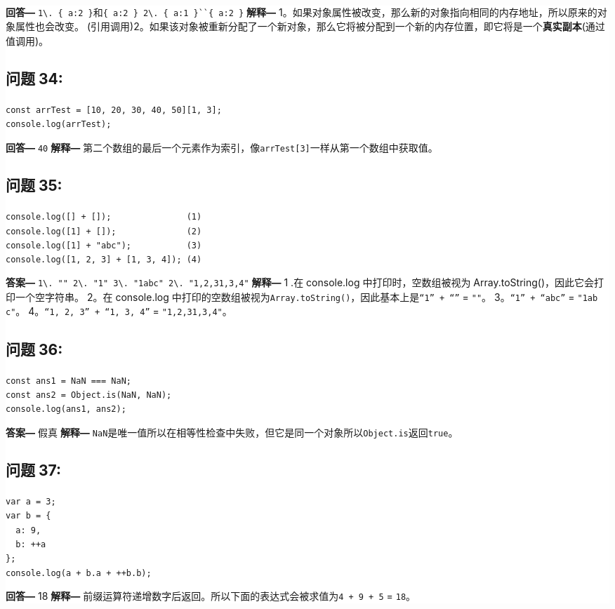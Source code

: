 **回答—** `1\. { a:2 }`和`{ a:2 }
2\. { a:1 }``{ a:2 }` **解释—** 1。如果对象属性被改变，那么新的对象指向相同的内存地址，所以原来的对象属性也会改变。
(引用调用)2。如果该对象被重新分配了一个新对象，那么它将被分配到一个新的内存位置，即它将是一个**真实副本**(通过值调用)。

## 问题 34:

```
const arrTest = [10, 20, 30, 40, 50][1, 3];   
console.log(arrTest);
```

**回答—** `40` **解释—** 第二个数组的最后一个元素作为索引，像`arrTest[3]`一样从第一个数组中获取值。

## 问题 35:

```
console.log([] + []);               (1)
console.log([1] + []);              (2)
console.log([1] + "abc");           (3)
console.log([1, 2, 3] + [1, 3, 4]); (4)
```

**答案—** `1\. ""
2\. "1"
3\. "1abc"
2\. "1,2,31,3,4"` **解释—** 1 .在 console.log 中打印时，空数组被视为 Array.toString()，因此它会打印一个空字符串。
2。在 console.log 中打印的空数组被视为`Array.toString()`，因此基本上是`“1” + “”` = `""`。
3。`“1” + “abc”` = `"1abc"`。
4。`“1, 2, 3” + “1, 3, 4”` = `"1,2,31,3,4"`。

## 问题 36:

```
const ans1 = NaN === NaN;
const ans2 = Object.is(NaN, NaN);
console.log(ans1, ans2);
```

**答案—** 假真
**解释—** `NaN`是唯一值所以在相等性检查中失败，但它是同一个对象所以`Object.is`返回`true`。

## 问题 37:

```
var a = 3;
var b = {
  a: 9,
  b: ++a
};
console.log(a + b.a + ++b.b);
```

**回答—** 18
**解释—** 前缀运算符递增数字后返回。所以下面的表达式会被求值为`4 + 9 + 5` = `18`。

